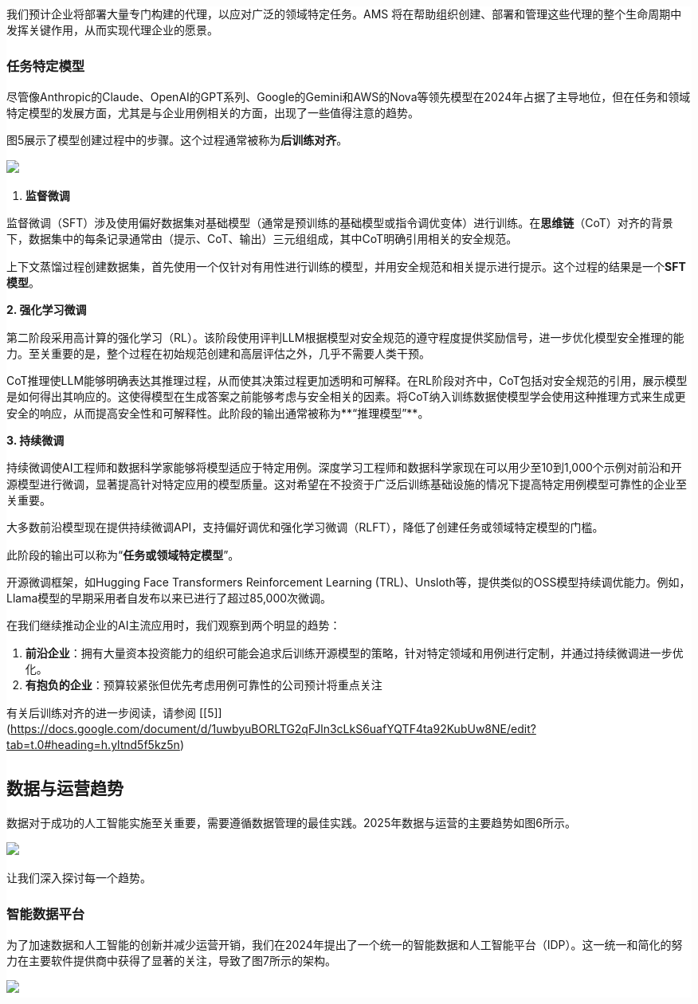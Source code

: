 我们预计企业将部署大量专门构建的代理，以应对广泛的领域特定任务。AMS 将在帮助组织创建、部署和管理这些代理的整个生命周期中发挥关键作用，从而实现代理企业的愿景。

### 任务特定模型

尽管像Anthropic的Claude、OpenAI的GPT系列、Google的Gemini和AWS的Nova等领先模型在2024年占据了主导地位，但在任务和领域特定模型的发展方面，尤其是与企业用例相关的方面，出现了一些值得注意的趋势。

图5展示了模型创建过程中的步骤。这个过程通常被称为**后训练对齐**。

![](https://wsrv.nl/?url=https://cdn-images-1.readmedium.com/v2/resize:fit:800/0*SAeaQB_LGiVVpi1U)

1. **监督微调**

监督微调（SFT）涉及使用偏好数据集对基础模型（通常是预训练的基础模型或指令调优变体）进行训练。在**思维链**（CoT）对齐的背景下，数据集中的每条记录通常由（提示、CoT、输出）三元组组成，其中CoT明确引用相关的安全规范。

上下文蒸馏过程创建数据集，首先使用一个仅针对有用性进行训练的模型，并用安全规范和相关提示进行提示。这个过程的结果是一个**SFT模型**。

**2\. 强化学习微调**

第二阶段采用高计算的强化学习（RL）。该阶段使用评判LLM根据模型对安全规范的遵守程度提供奖励信号，进一步优化模型安全推理的能力。至关重要的是，整个过程在初始规范创建和高层评估之外，几乎不需要人类干预。

CoT推理使LLM能够明确表达其推理过程，从而使其决策过程更加透明和可解释。在RL阶段对齐中，CoT包括对安全规范的引用，展示模型是如何得出其响应的。这使得模型在生成答案之前能够考虑与安全相关的因素。将CoT纳入训练数据使模型学会使用这种推理方式来生成更安全的响应，从而提高安全性和可解释性。此阶段的输出通常被称为**“推理模型”**。

**3\. 持续微调**

持续微调使AI工程师和数据科学家能够将模型适应于特定用例。深度学习工程师和数据科学家现在可以用少至10到1,000个示例对前沿和开源模型进行微调，显著提高针对特定应用的模型质量。这对希望在不投资于广泛后训练基础设施的情况下提高特定用例模型可靠性的企业至关重要。

大多数前沿模型现在提供持续微调API，支持偏好调优和强化学习微调（RLFT），降低了创建任务或领域特定模型的门槛。

此阶段的输出可以称为“**任务或领域特定模型**”。

开源微调框架，如Hugging Face Transformers Reinforcement Learning (TRL)、Unsloth等，提供类似的OSS模型持续调优能力。例如，Llama模型的早期采用者自发布以来已进行了超过85,000次微调。

在我们继续推动企业的AI主流应用时，我们观察到两个明显的趋势：

1. **前沿企业**：拥有大量资本投资能力的组织可能会追求后训练开源模型的策略，针对特定领域和用例进行定制，并通过持续微调进一步优化。
2. **有抱负的企业**：预算较紧张但优先考虑用例可靠性的公司预计将重点关注

有关后训练对齐的进一步阅读，请参阅 [\[5]](https://docs.google.com/document/d/1uwbyuBORLTG2qFJln3cLkS6uafYQTF4ta92KubUw8NE/edit?tab=t.0#heading=h.yltnd5f5kz5n)

## 数据与运营趋势

数据对于成功的人工智能实施至关重要，需要遵循数据管理的最佳实践。2025年数据与运营的主要趋势如图6所示。

![](https://wsrv.nl/?url=https://cdn-images-1.readmedium.com/v2/resize:fit:800/0*0_JzeYc5n8GANGxl)

让我们深入探讨每一个趋势。

### 智能数据平台

为了加速数据和人工智能的创新并减少运营开销，我们在2024年提出了一个统一的智能数据和人工智能平台（IDP）。这一统一和简化的努力在主要软件提供商中获得了显著的关注，导致了图7所示的架构。

![](https://wsrv.nl/?url=https://cdn-images-1.readmedium.com/v2/resize:fit:800/0*ZMAXVVGSP_fcaXng)
